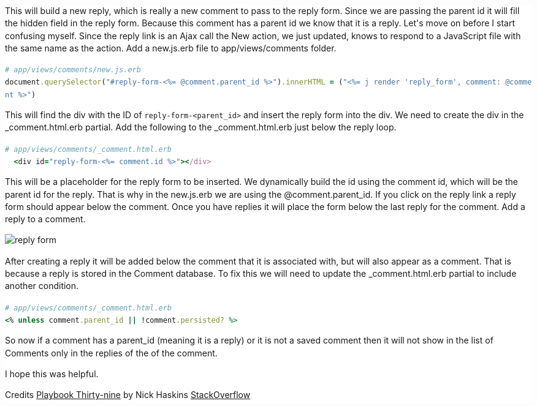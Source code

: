 This will build a new reply, which is really a new comment to pass to the reply form. Since we are passing the parent id it will fill the hidden field in the reply form. Because this comment has a parent id we know that it is a reply. Let's move on before I start confusing myself.
Since the reply link is an Ajax call the New action, we just updated, knows to respond to a JavaScript file with the same name as the action. Add a new.js.erb file to app/views/comments folder.
```ruby
# app/views/comments/new.js.erb
document.querySelector("#reply-form-<%= @comment.parent_id %>").innerHTML = ("<%= j render 'reply_form', comment: @comment %>")
```
This will find the div with the ID of `reply-form-<parent_id>` and insert the reply form into the div. We need to create the div in the _comment.html.erb partial. Add the following to the _comment.html.erb just below the reply loop.
```ruby
# app/views/comments/_comment.html.erb
  <div id="reply-form-<%= comment.id %>"></div>
```
This will be a placeholder for the reply form to be inserted. We dynamically build the id using the comment id, which will be the parent id for the reply. That is why in the new.js.erb we are using the @comment.parent_id. If you click on the reply link a reply form should appear below the comment. Once you have replies it will place the form below the last reply for the comment. Add a reply to a comment.

![reply form](https://dev-to-uploads.s3.amazonaws.com/i/udgbhnbsh3kj4dmh8bdd.png)

After creating a reply it will be added below the comment that it is associated with, but will also appear as a comment. That is because a reply is stored in the Comment database. To fix this we will need to update the _comment.html.erb partial to include another condition.
```ruby
# app/views/comments/_comment.html.erb
<% unless comment.parent_id || !comment.persisted? %>
```
So now if a comment has a parent_id (meaning it is a reply) or it is not a saved comment then it will not show in the list of Comments only in the replies of the of the comment.

I hope this was helpful.

Credits
[Playbook Thirty-nine](https://playbookthirtynine.com/p/home) by Nick Haskins
[StackOverflow](https://stackoverflow.com/questions/34888921/nested-comments-and-replies-in-ruby-on-rails)
